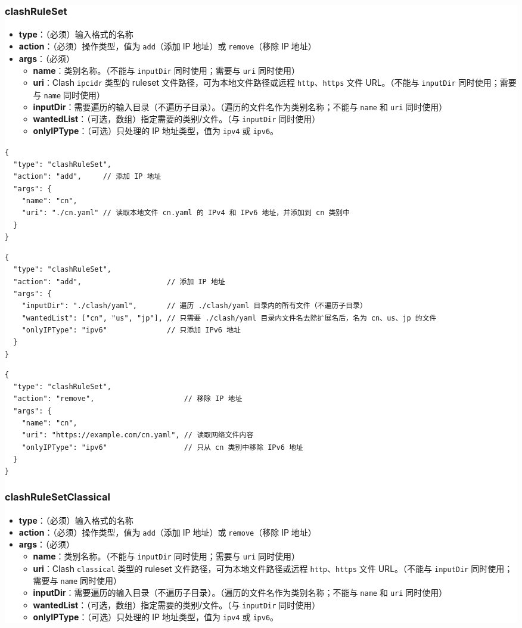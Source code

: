 ### **clashRuleSet**

- **type**：（必须）输入格式的名称
- **action**：（必须）操作类型，值为 `add`（添加 IP 地址）或 `remove`（移除 IP 地址）
- **args**：（必须）
  - **name**：类别名称。（不能与 `inputDir` 同时使用；需要与 `uri` 同时使用）
  - **uri**：Clash `ipcidr` 类型的 ruleset 文件路径，可为本地文件路径或远程 `http`、`https` 文件 URL。（不能与 `inputDir` 同时使用；需要与 `name` 同时使用）
  - **inputDir**：需要遍历的输入目录（不遍历子目录）。（遍历的文件名作为类别名称；不能与 `name` 和 `uri` 同时使用）
  - **wantedList**：（可选，数组）指定需要的类别/文件。（与 `inputDir` 同时使用）
  - **onlyIPType**：（可选）只处理的 IP 地址类型，值为 `ipv4` 或 `ipv6`。

```jsonc
{
  "type": "clashRuleSet",
  "action": "add",     // 添加 IP 地址
  "args": {
    "name": "cn",
    "uri": "./cn.yaml" // 读取本地文件 cn.yaml 的 IPv4 和 IPv6 地址，并添加到 cn 类别中
  }
}
```

```jsonc
{
  "type": "clashRuleSet",
  "action": "add",                    // 添加 IP 地址
  "args": {
    "inputDir": "./clash/yaml",       // 遍历 ./clash/yaml 目录内的所有文件（不遍历子目录）
    "wantedList": ["cn", "us", "jp"], // 只需要 ./clash/yaml 目录内文件名去除扩展名后，名为 cn、us、jp 的文件
    "onlyIPType": "ipv6"              // 只添加 IPv6 地址
  }
}
```

```jsonc
{
  "type": "clashRuleSet",
  "action": "remove",                     // 移除 IP 地址
  "args": {
    "name": "cn",
    "uri": "https://example.com/cn.yaml", // 读取网络文件内容
    "onlyIPType": "ipv6"                  // 只从 cn 类别中移除 IPv6 地址
  }
}
```

### **clashRuleSetClassical**

- **type**：（必须）输入格式的名称
- **action**：（必须）操作类型，值为 `add`（添加 IP 地址）或 `remove`（移除 IP 地址）
- **args**：（必须）
  - **name**：类别名称。（不能与 `inputDir` 同时使用；需要与 `uri` 同时使用）
  - **uri**：Clash `classical` 类型的 ruleset 文件路径，可为本地文件路径或远程 `http`、`https` 文件 URL。（不能与 `inputDir` 同时使用；需要与 `name` 同时使用）
  - **inputDir**：需要遍历的输入目录（不遍历子目录）。（遍历的文件名作为类别名称；不能与 `name` 和 `uri` 同时使用）
  - **wantedList**：（可选，数组）指定需要的类别/文件。（与 `inputDir` 同时使用）
  - **onlyIPType**：（可选）只处理的 IP 地址类型，值为 `ipv4` 或 `ipv6`。

